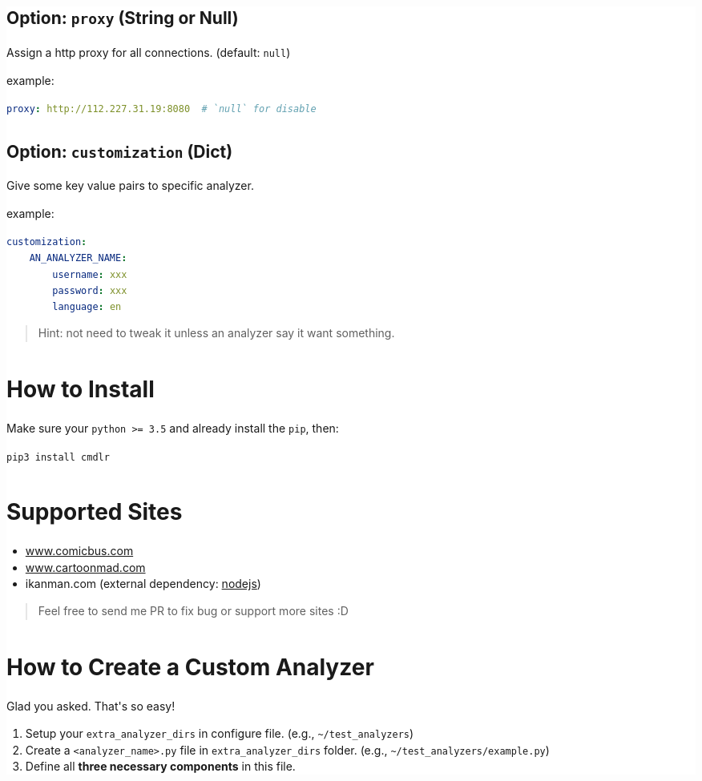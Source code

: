 

## Option: `proxy` (String or Null)

Assign a http proxy for all connections. (default: `null`)

example:

```yaml
proxy: http://112.227.31.19:8080  # `null` for disable
```



## Option: `customization` (Dict)

Give some key value pairs to specific analyzer.

example:

```yaml
customization:
    AN_ANALYZER_NAME:
        username: xxx
        password: xxx
        language: en
```

> Hint: not need to tweak it unless an analyzer say it want something.



# How to Install

Make sure your `python >= 3.5` and already install the `pip`, then:

```sh
pip3 install cmdlr
```



# Supported Sites

- www.comicbus.com
- www.cartoonmad.com
- ikanman.com (external dependency: [nodejs](https://nodejs.org))

> Feel free to send me PR to fix bug or support more sites :D



# How to Create a Custom Analyzer

Glad you asked. That's so easy!

1. Setup your `extra_analyzer_dirs` in configure file. (e.g., `~/test_analyzers`)
2. Create a `<analyzer_name>.py` file in `extra_analyzer_dirs` folder. (e.g., `~/test_analyzers/example.py`)
3. Define all **three necessary components** in this file.
